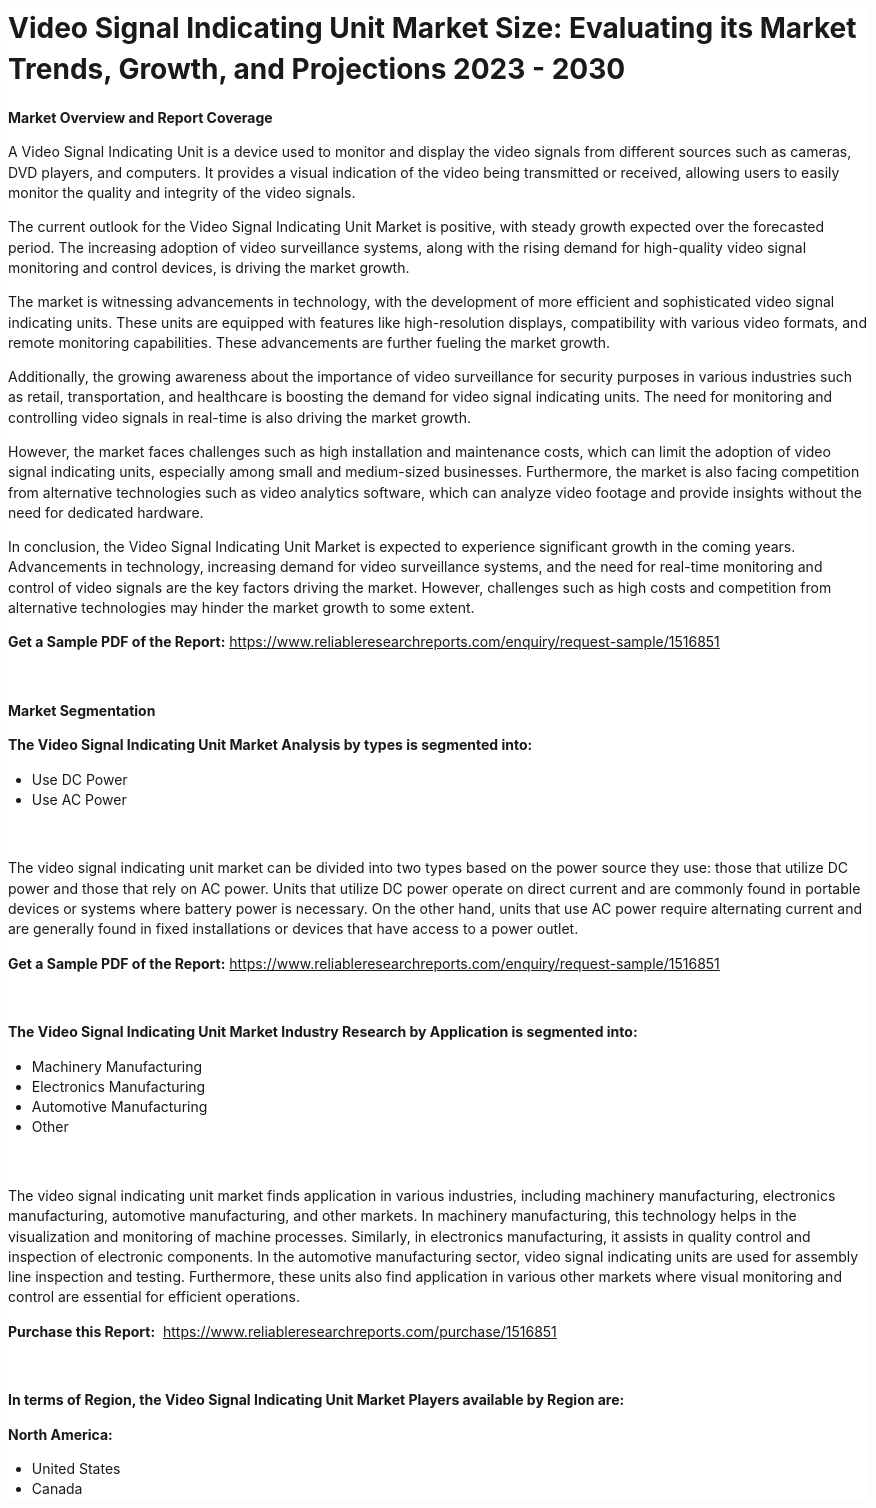 <p><h1>Video Signal Indicating Unit Market Size: Evaluating its Market Trends, Growth, and Projections 2023 - 2030</h1></p><p><strong>Market Overview and Report Coverage</strong></p>
<p><p>A Video Signal Indicating Unit is a device used to monitor and display the video signals from different sources such as cameras, DVD players, and computers. It provides a visual indication of the video being transmitted or received, allowing users to easily monitor the quality and integrity of the video signals.</p><p>The current outlook for the Video Signal Indicating Unit Market is positive, with steady growth expected over the forecasted period. The increasing adoption of video surveillance systems, along with the rising demand for high-quality video signal monitoring and control devices, is driving the market growth.</p><p>The market is witnessing advancements in technology, with the development of more efficient and sophisticated video signal indicating units. These units are equipped with features like high-resolution displays, compatibility with various video formats, and remote monitoring capabilities. These advancements are further fueling the market growth.</p><p>Additionally, the growing awareness about the importance of video surveillance for security purposes in various industries such as retail, transportation, and healthcare is boosting the demand for video signal indicating units. The need for monitoring and controlling video signals in real-time is also driving the market growth.</p><p>However, the market faces challenges such as high installation and maintenance costs, which can limit the adoption of video signal indicating units, especially among small and medium-sized businesses. Furthermore, the market is also facing competition from alternative technologies such as video analytics software, which can analyze video footage and provide insights without the need for dedicated hardware.</p><p>In conclusion, the Video Signal Indicating Unit Market is expected to experience significant growth in the coming years. Advancements in technology, increasing demand for video surveillance systems, and the need for real-time monitoring and control of video signals are the key factors driving the market. However, challenges such as high costs and competition from alternative technologies may hinder the market growth to some extent.</p></p>
<p><strong>Get a Sample PDF of the Report:</strong> <a href="https://www.reliableresearchreports.com/enquiry/request-sample/1516851">https://www.reliableresearchreports.com/enquiry/request-sample/1516851</a></p>
<p>&nbsp;</p>
<p><strong>Market Segmentation</strong></p>
<p><strong>The Video Signal Indicating Unit Market Analysis by types is segmented into:</strong></p>
<p><ul><li>Use DC Power</li><li>Use AC Power</li></ul></p>
<p>&nbsp;</p>
<p><p>The video signal indicating unit market can be divided into two types based on the power source they use: those that utilize DC power and those that rely on AC power. Units that utilize DC power operate on direct current and are commonly found in portable devices or systems where battery power is necessary. On the other hand, units that use AC power require alternating current and are generally found in fixed installations or devices that have access to a power outlet.</p></p>
<p><strong>Get a Sample PDF of the Report:</strong>&nbsp;<a href="https://www.reliableresearchreports.com/enquiry/request-sample/1516851">https://www.reliableresearchreports.com/enquiry/request-sample/1516851</a></p>
<p>&nbsp;</p>
<p><strong>The Video Signal Indicating Unit Market Industry Research by Application is segmented into:</strong></p>
<p><ul><li>Machinery Manufacturing</li><li>Electronics Manufacturing</li><li>Automotive Manufacturing</li><li>Other</li></ul></p>
<p>&nbsp;</p>
<p><p>The video signal indicating unit market finds application in various industries, including machinery manufacturing, electronics manufacturing, automotive manufacturing, and other markets. In machinery manufacturing, this technology helps in the visualization and monitoring of machine processes. Similarly, in electronics manufacturing, it assists in quality control and inspection of electronic components. In the automotive manufacturing sector, video signal indicating units are used for assembly line inspection and testing. Furthermore, these units also find application in various other markets where visual monitoring and control are essential for efficient operations.</p></p>
<p><strong>Purchase this Report:</strong>&nbsp; <a href="https://www.reliableresearchreports.com/purchase/1516851">https://www.reliableresearchreports.com/purchase/1516851</a></p>
<p>&nbsp;</p>
<p><strong>In terms of Region, the Video Signal Indicating Unit Market Players available by Region are:</strong></p>
<p>
    <p> <strong> North America: </strong>
        <ul>
            <li>United States</li>
            <li>Canada</li>